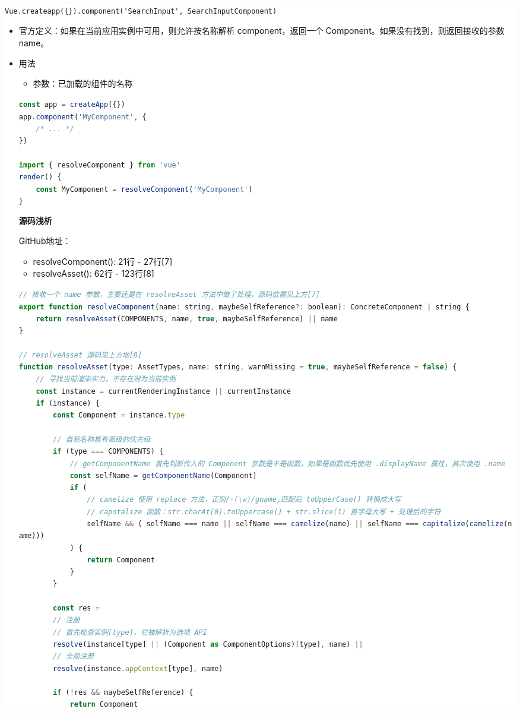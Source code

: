 ``` Vue.createapp({}).component('SearchInput', SearchInputComponent) ```

- 官方定义：如果在当前应用实例中可用，则允许按名称解析 component，返回一个 Component。如果没有找到，则返回接收的参数 name。

- 用法
    - 参数：已加载的组件的名称

    ```js
    const app = createApp({})
    app.component('MyComponent', {
        /* ... */
    })

    import { resolveComponent } from 'vue'
    render() {
        const MyComponent = resolveComponent('MyComponent')
    }
    ```

    <b>源码浅析</b>

    GitHub地址：

    - resolveComponent(): 21行 - 27行[7]
    - resolveAsset(): 62行 - 123行[8]

    ```js
    // 接收一个 name 参数，主要还是在 resolveAsset 方法中做了处理，源码位置见上方[7]
    export function resolveComponent(name: string, maybeSelfReference?: boolean): ConcreteComponent | string {
        return resolveAsset(COMPONENTS, name, true, maybeSelfReference) || name
    }

    // resolveAsset 源码见上方地[8]
    function resolveAsset(type: AssetTypes, name: string, warnMissing = true, maybeSelfReference = false) {
        // 寻找当前渲染实力，不存在则为当前实例
        const instance = currentRenderingInstance || currentInstance
        if (instance) {
            const Component = instance.type

            // 自我名称具有高级的优先级
            if (type === COMPONENTS) {
                // getComponentName 首先判断传入的 Component 参数是不是函数，如果是函数优先使用 .displayName 属性，其次使用 .name
                const selfName = getComponentName(Component)
                if (
                    // camelize 使用 replace 方法，正则/-(\w)/gname,匹配后 toUpperCase() 转换成大写
                    // capotalize 函数：str.charAt(0).toUppercase() + str.slice(1) 首字母大写 + 处理后的字符
                    selfName && ( selfName === name || selfName === camelize(name) || selfName === capitalize(camelize(name)))
                ) {
                    return Component
                }
            }
            
            const res = 
            // 注册
            // 首先检查实例[type]，它被解析为选项 API
            resolve(instance[type] || (Component as ComponentOptions)[type], name) || 
            // 全局注册
            resolve(instance.appContext[type], name)

            if (!res && maybeSelfReference) {
                return Component
```